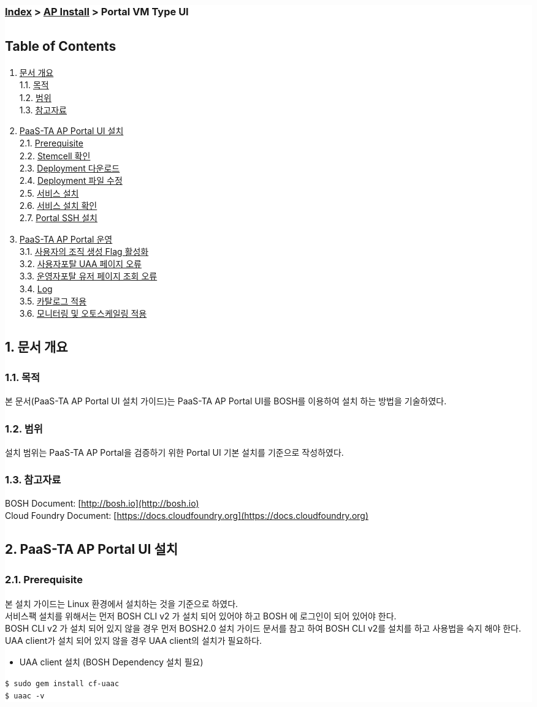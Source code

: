 ### [Index](https://github.com/PaaS-TA/Guide/blob/master/README.md) > [AP Install](../README.md) > Portal VM Type UI

## Table of Contents

1. [문서 개요](#1)  
    1.1. [목적](#1.1)  
    1.2. [범위](#1.2)  
    1.3. [참고자료](#1.3)  

2. [PaaS-TA AP Portal UI 설치](#2)  
    2.1. [Prerequisite](#2.1)   
    2.2. [Stemcell 확인](#2.2)    
    2.3. [Deployment 다운로드](#2.3)   
    2.4. [Deployment 파일 수정](#2.4)  
    2.5. [서비스 설치](#2.5)    
    2.6. [서비스 설치 확인](#2.6)  
    2.7. [Portal SSH 설치](#2.7)  

3. [PaaS-TA AP Portal 운영](#3)  
    3.1. [사용자의 조직 생성 Flag 활성화](#3.1)  
    3.2. [사용자포탈 UAA 페이지 오류](#3.2)  
    3.3. [운영자포탈 유저 페이지 조회 오류](#3.3)  
    3.4. [Log](#3.4)  
    3.5. [카탈로그 적용](#3.5)  
    3.6. [모니터링 및 오토스케일링 적용](#3.6)  


## <div id="1"/> 1. 문서 개요
### <div id="1.1"/> 1.1. 목적

본 문서(PaaS-TA AP Portal UI 설치 가이드)는 PaaS-TA AP Portal UI를 BOSH를 이용하여 설치 하는 방법을 기술하였다.

### <div id="1.2"/> 1.2. 범위
설치 범위는 PaaS-TA AP Portal을 검증하기 위한 Portal UI 기본 설치를 기준으로 작성하였다.

### <div id="1.3"/> 1.3. 참고자료
BOSH Document: [http://bosh.io](http://bosh.io)  
Cloud Foundry Document: [https://docs.cloudfoundry.org](https://docs.cloudfoundry.org)  

## <div id="2"/> 2. PaaS-TA AP Portal UI 설치

### <div id="2.1"/> 2.1. Prerequisite  

본 설치 가이드는 Linux 환경에서 설치하는 것을 기준으로 하였다.  
서비스팩 설치를 위해서는 먼저 BOSH CLI v2 가 설치 되어 있어야 하고 BOSH 에 로그인이 되어 있어야 한다.<br>
BOSH CLI v2 가 설치 되어 있지 않을 경우 먼저 BOSH2.0 설치 가이드 문서를 참고 하여 BOSH CLI v2를 설치를 하고 사용법을 숙지 해야 한다.<br>
UAA client가 설치 되어 있지 않을 경우 UAA client의 설치가 필요하다.

- UAA client 설치 (BOSH Dependency 설치 필요)
```
$ sudo gem install cf-uaac
$ uaac -v
```
